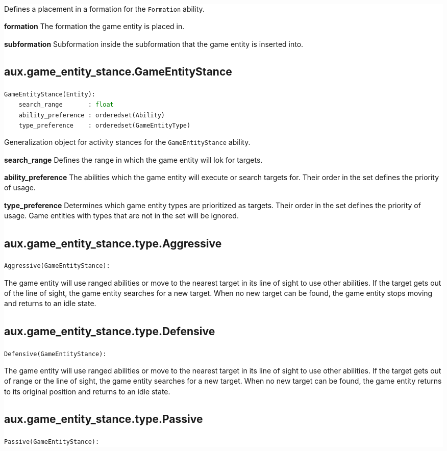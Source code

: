 Defines a placement in a formation for the `Formation` ability.

**formation**
The formation the game entity is placed in.

**subformation**
Subformation inside the subformation that the game entity is inserted into.

## aux.game_entity_stance.GameEntityStance

```python
GameEntityStance(Entity):
    search_range       : float
    ability_preference : orderedset(Ability)
    type_preference    : orderedset(GameEntityType)
```

Generalization object for activity stances for the `GameEntityStance` ability.

**search_range**
Defines the range in which the game entity will lok for targets.

**ability_preference**
The abilities which the game entity will execute or search targets for. Their order in the set defines the priority of usage.

**type_preference**
Determines which game entity types are prioritized as targets. Their order in the set defines the priority of usage. Game entities with types that are not in the set will be ignored.

## aux.game_entity_stance.type.Aggressive

```python
Aggressive(GameEntityStance):
```

The game entity will use ranged abilities or move to the nearest target in its line of sight to use other abilities. If the target gets out of the line of sight, the game entity searches for a new target. When no new target can be found, the game entity stops moving and returns to an idle state.

## aux.game_entity_stance.type.Defensive

```python
Defensive(GameEntityStance):
```

The game entity will use ranged abilities or move to the nearest target in its line of sight to use other abilities. If the target gets out of range or the line of sight, the game entity searches for a new target. When no new target can be found, the game entity returns to its original position and returns to an idle state.

## aux.game_entity_stance.type.Passive

```python
Passive(GameEntityStance):
```
